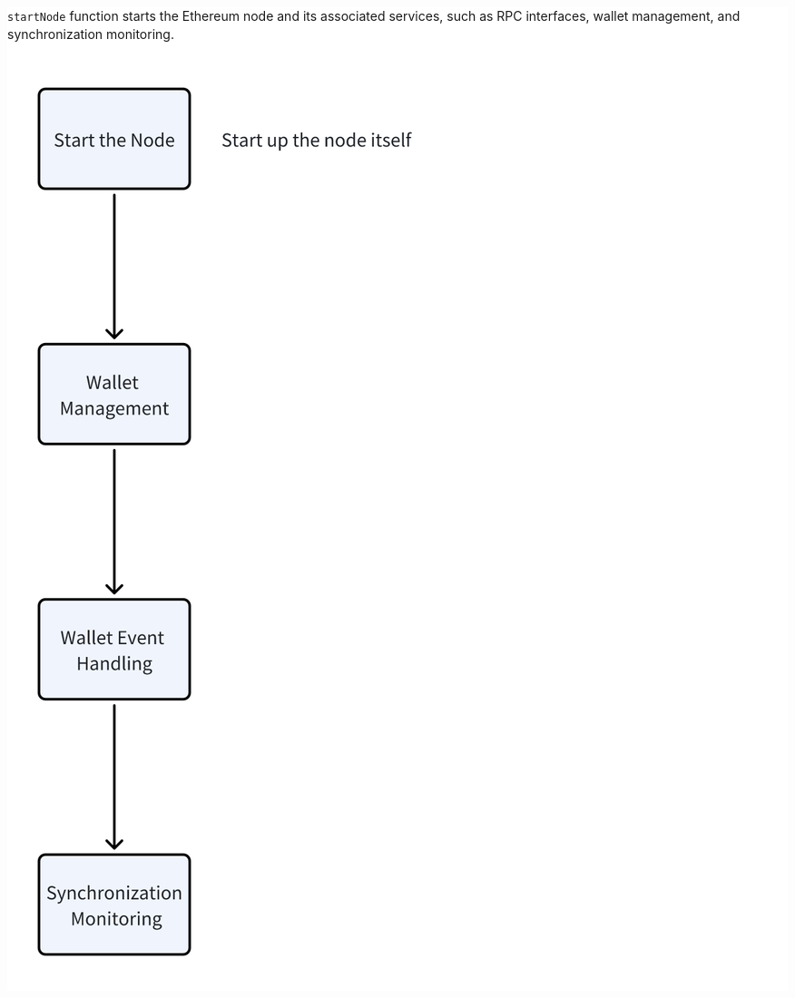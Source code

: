 `startNode` function starts the Ethereum node and its associated services, such as RPC interfaces, wallet management, and synchronization monitoring.

![alt text](image/startNode-flowchart.png)
